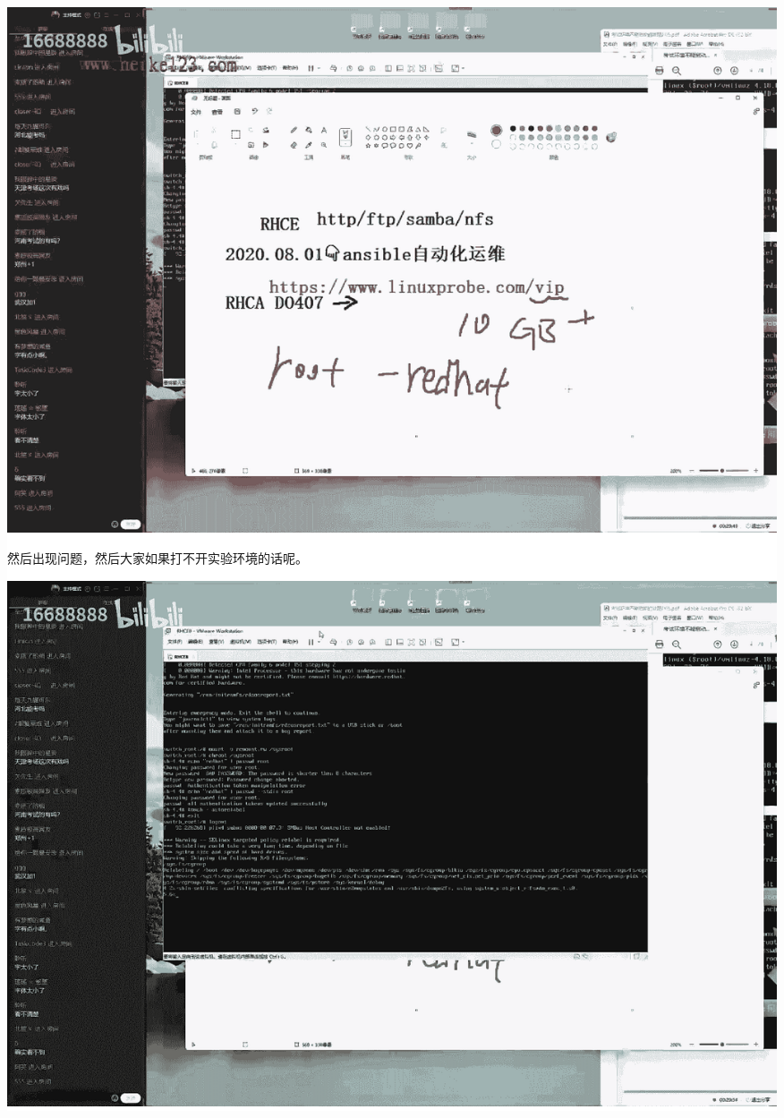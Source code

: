![](img/8d32135ad6ac5bf93a8319104b95b5a4_35.png)

然后出现问题，然后大家如果打不开实验环境的话呢。

![](img/8d32135ad6ac5bf93a8319104b95b5a4_37.png)